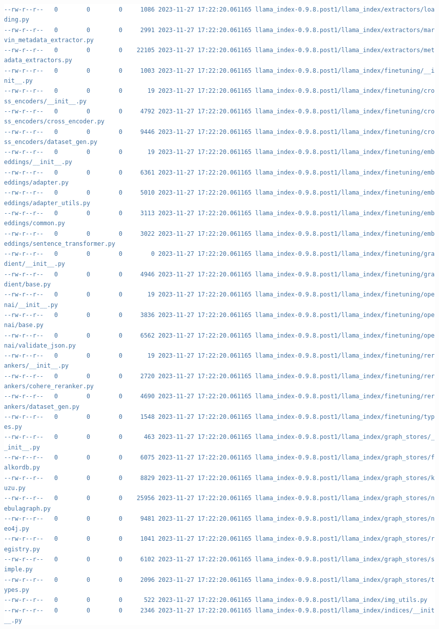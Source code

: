 ```diff
--rw-r--r--   0        0        0     1086 2023-11-27 17:22:20.061165 llama_index-0.9.8.post1/llama_index/extractors/loading.py
--rw-r--r--   0        0        0     2991 2023-11-27 17:22:20.061165 llama_index-0.9.8.post1/llama_index/extractors/marvin_metadata_extractor.py
--rw-r--r--   0        0        0    22105 2023-11-27 17:22:20.061165 llama_index-0.9.8.post1/llama_index/extractors/metadata_extractors.py
--rw-r--r--   0        0        0     1003 2023-11-27 17:22:20.061165 llama_index-0.9.8.post1/llama_index/finetuning/__init__.py
--rw-r--r--   0        0        0       19 2023-11-27 17:22:20.061165 llama_index-0.9.8.post1/llama_index/finetuning/cross_encoders/__init__.py
--rw-r--r--   0        0        0     4792 2023-11-27 17:22:20.061165 llama_index-0.9.8.post1/llama_index/finetuning/cross_encoders/cross_encoder.py
--rw-r--r--   0        0        0     9446 2023-11-27 17:22:20.061165 llama_index-0.9.8.post1/llama_index/finetuning/cross_encoders/dataset_gen.py
--rw-r--r--   0        0        0       19 2023-11-27 17:22:20.061165 llama_index-0.9.8.post1/llama_index/finetuning/embeddings/__init__.py
--rw-r--r--   0        0        0     6361 2023-11-27 17:22:20.061165 llama_index-0.9.8.post1/llama_index/finetuning/embeddings/adapter.py
--rw-r--r--   0        0        0     5010 2023-11-27 17:22:20.061165 llama_index-0.9.8.post1/llama_index/finetuning/embeddings/adapter_utils.py
--rw-r--r--   0        0        0     3113 2023-11-27 17:22:20.061165 llama_index-0.9.8.post1/llama_index/finetuning/embeddings/common.py
--rw-r--r--   0        0        0     3022 2023-11-27 17:22:20.061165 llama_index-0.9.8.post1/llama_index/finetuning/embeddings/sentence_transformer.py
--rw-r--r--   0        0        0        0 2023-11-27 17:22:20.061165 llama_index-0.9.8.post1/llama_index/finetuning/gradient/__init__.py
--rw-r--r--   0        0        0     4946 2023-11-27 17:22:20.061165 llama_index-0.9.8.post1/llama_index/finetuning/gradient/base.py
--rw-r--r--   0        0        0       19 2023-11-27 17:22:20.061165 llama_index-0.9.8.post1/llama_index/finetuning/openai/__init__.py
--rw-r--r--   0        0        0     3836 2023-11-27 17:22:20.061165 llama_index-0.9.8.post1/llama_index/finetuning/openai/base.py
--rw-r--r--   0        0        0     6562 2023-11-27 17:22:20.061165 llama_index-0.9.8.post1/llama_index/finetuning/openai/validate_json.py
--rw-r--r--   0        0        0       19 2023-11-27 17:22:20.061165 llama_index-0.9.8.post1/llama_index/finetuning/rerankers/__init__.py
--rw-r--r--   0        0        0     2720 2023-11-27 17:22:20.061165 llama_index-0.9.8.post1/llama_index/finetuning/rerankers/cohere_reranker.py
--rw-r--r--   0        0        0     4690 2023-11-27 17:22:20.061165 llama_index-0.9.8.post1/llama_index/finetuning/rerankers/dataset_gen.py
--rw-r--r--   0        0        0     1548 2023-11-27 17:22:20.061165 llama_index-0.9.8.post1/llama_index/finetuning/types.py
--rw-r--r--   0        0        0      463 2023-11-27 17:22:20.061165 llama_index-0.9.8.post1/llama_index/graph_stores/__init__.py
--rw-r--r--   0        0        0     6075 2023-11-27 17:22:20.061165 llama_index-0.9.8.post1/llama_index/graph_stores/falkordb.py
--rw-r--r--   0        0        0     8829 2023-11-27 17:22:20.061165 llama_index-0.9.8.post1/llama_index/graph_stores/kuzu.py
--rw-r--r--   0        0        0    25956 2023-11-27 17:22:20.061165 llama_index-0.9.8.post1/llama_index/graph_stores/nebulagraph.py
--rw-r--r--   0        0        0     9481 2023-11-27 17:22:20.061165 llama_index-0.9.8.post1/llama_index/graph_stores/neo4j.py
--rw-r--r--   0        0        0     1041 2023-11-27 17:22:20.061165 llama_index-0.9.8.post1/llama_index/graph_stores/registry.py
--rw-r--r--   0        0        0     6102 2023-11-27 17:22:20.061165 llama_index-0.9.8.post1/llama_index/graph_stores/simple.py
--rw-r--r--   0        0        0     2096 2023-11-27 17:22:20.061165 llama_index-0.9.8.post1/llama_index/graph_stores/types.py
--rw-r--r--   0        0        0      522 2023-11-27 17:22:20.061165 llama_index-0.9.8.post1/llama_index/img_utils.py
--rw-r--r--   0        0        0     2346 2023-11-27 17:22:20.061165 llama_index-0.9.8.post1/llama_index/indices/__init__.py
```